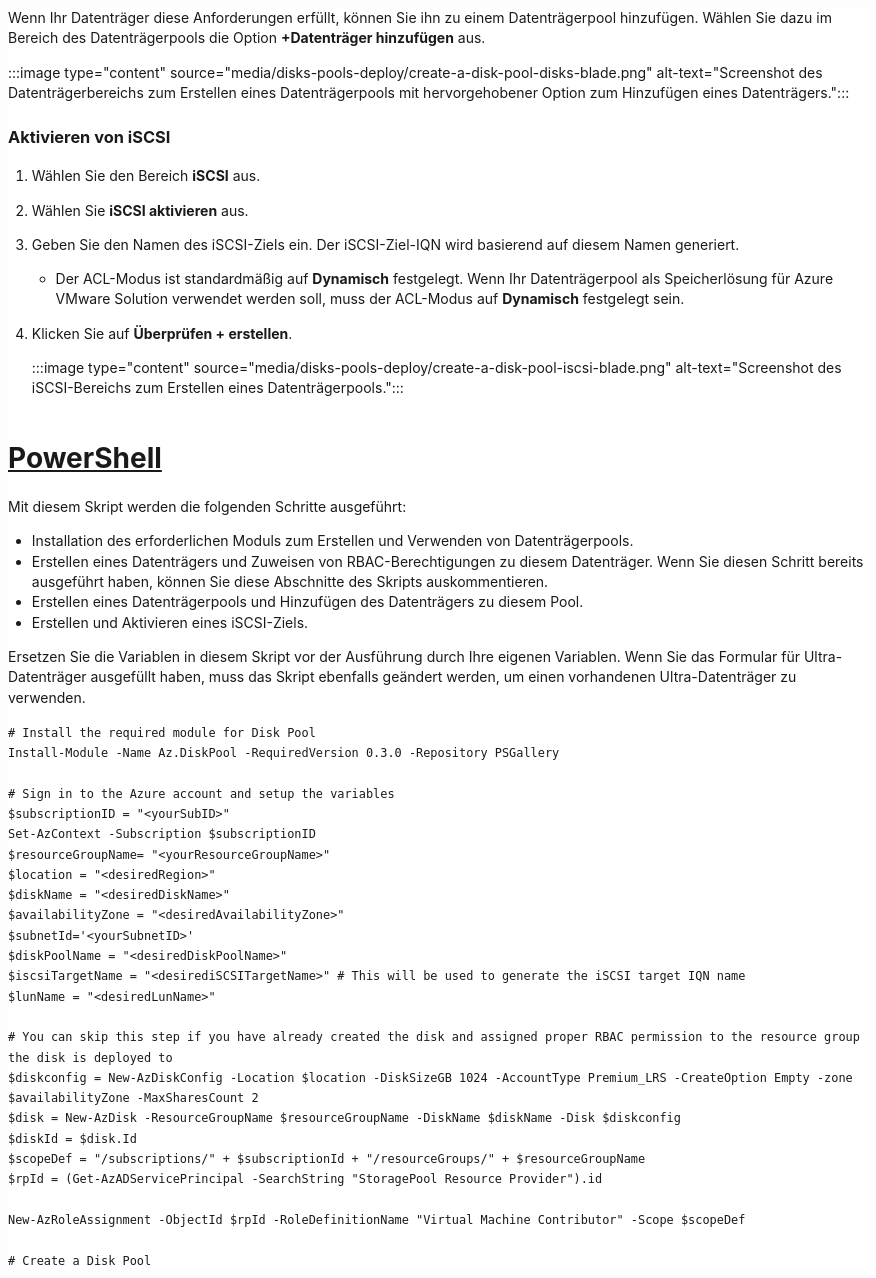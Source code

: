 Wenn Ihr Datenträger diese Anforderungen erfüllt, können Sie ihn zu einem Datenträgerpool hinzufügen. Wählen Sie dazu im Bereich des Datenträgerpools die Option **+Datenträger hinzufügen** aus.

:::image type="content" source="media/disks-pools-deploy/create-a-disk-pool-disks-blade.png" alt-text="Screenshot des Datenträgerbereichs zum Erstellen eines Datenträgerpools mit hervorgehobener Option zum Hinzufügen eines Datenträgers.":::

### <a name="enable-iscsi"></a>Aktivieren von iSCSI

1. Wählen Sie den Bereich **iSCSI** aus.
1. Wählen Sie **iSCSI aktivieren** aus.
1. Geben Sie den Namen des iSCSI-Ziels ein. Der iSCSI-Ziel-IQN wird basierend auf diesem Namen generiert.
    - Der ACL-Modus ist standardmäßig auf **Dynamisch** festgelegt. Wenn Ihr Datenträgerpool als Speicherlösung für Azure VMware Solution verwendet werden soll, muss der ACL-Modus auf **Dynamisch** festgelegt sein.
1. Klicken Sie auf **Überprüfen + erstellen**.

    :::image type="content" source="media/disks-pools-deploy/create-a-disk-pool-iscsi-blade.png" alt-text="Screenshot des iSCSI-Bereichs zum Erstellen eines Datenträgerpools.":::

# <a name="powershell"></a>[PowerShell](#tab/azure-powershell)

Mit diesem Skript werden die folgenden Schritte ausgeführt:
- Installation des erforderlichen Moduls zum Erstellen und Verwenden von Datenträgerpools.
- Erstellen eines Datenträgers und Zuweisen von RBAC-Berechtigungen zu diesem Datenträger. Wenn Sie diesen Schritt bereits ausgeführt haben, können Sie diese Abschnitte des Skripts auskommentieren.
- Erstellen eines Datenträgerpools und Hinzufügen des Datenträgers zu diesem Pool.
- Erstellen und Aktivieren eines iSCSI-Ziels.

Ersetzen Sie die Variablen in diesem Skript vor der Ausführung durch Ihre eigenen Variablen. Wenn Sie das Formular für Ultra-Datenträger ausgefüllt haben, muss das Skript ebenfalls geändert werden, um einen vorhandenen Ultra-Datenträger zu verwenden.

```azurepowershell
# Install the required module for Disk Pool
Install-Module -Name Az.DiskPool -RequiredVersion 0.3.0 -Repository PSGallery

# Sign in to the Azure account and setup the variables
$subscriptionID = "<yourSubID>"
Set-AzContext -Subscription $subscriptionID
$resourceGroupName= "<yourResourceGroupName>"
$location = "<desiredRegion>"
$diskName = "<desiredDiskName>"
$availabilityZone = "<desiredAvailabilityZone>"
$subnetId='<yourSubnetID>'
$diskPoolName = "<desiredDiskPoolName>"
$iscsiTargetName = "<desirediSCSITargetName>" # This will be used to generate the iSCSI target IQN name
$lunName = "<desiredLunName>"

# You can skip this step if you have already created the disk and assigned proper RBAC permission to the resource group the disk is deployed to
$diskconfig = New-AzDiskConfig -Location $location -DiskSizeGB 1024 -AccountType Premium_LRS -CreateOption Empty -zone $availabilityZone -MaxSharesCount 2
$disk = New-AzDisk -ResourceGroupName $resourceGroupName -DiskName $diskName -Disk $diskconfig
$diskId = $disk.Id
$scopeDef = "/subscriptions/" + $subscriptionId + "/resourceGroups/" + $resourceGroupName
$rpId = (Get-AzADServicePrincipal -SearchString "StoragePool Resource Provider").id

New-AzRoleAssignment -ObjectId $rpId -RoleDefinitionName "Virtual Machine Contributor" -Scope $scopeDef

# Create a Disk Pool
```